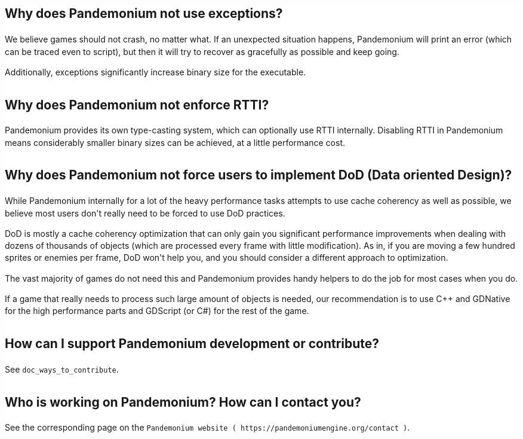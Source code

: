 ## Why does Pandemonium not use exceptions?

We believe games should not crash, no matter what. If an unexpected
situation happens, Pandemonium will print an error (which can be traced even to
script), but then it will try to recover as gracefully as possible and keep
going.

Additionally, exceptions significantly increase binary size for the
executable.

## Why does Pandemonium not enforce RTTI?

Pandemonium provides its own type-casting system, which can optionally use RTTI
internally. Disabling RTTI in Pandemonium means considerably smaller binary sizes can
be achieved, at a little performance cost.

## Why does Pandemonium not force users to implement DoD (Data oriented Design)?

While Pandemonium internally for a lot of the heavy performance tasks attempts
to use cache coherency as well as possible, we believe most users don't
really need to be forced to use DoD practices.

DoD is mostly a cache coherency optimization that can only gain you
significant performance improvements when dealing with dozens of
thousands of objects (which are processed every frame with little
modification). As in, if you are moving a few hundred sprites or enemies
per frame, DoD won't help you, and you should consider a different approach
to optimization.

The vast majority of games do not need this and Pandemonium provides handy helpers
to do the job for most cases when you do.

If a game that really needs to process such large amount of objects is
needed, our recommendation is to use C++ and GDNative for the high
performance parts and GDScript (or C#) for the rest of the game.

## How can I support Pandemonium development or contribute?

See `doc_ways_to_contribute`.

## Who is working on Pandemonium? How can I contact you?

See the corresponding page on the `Pandemonium website ( https://pandemoniumengine.org/contact )`.
